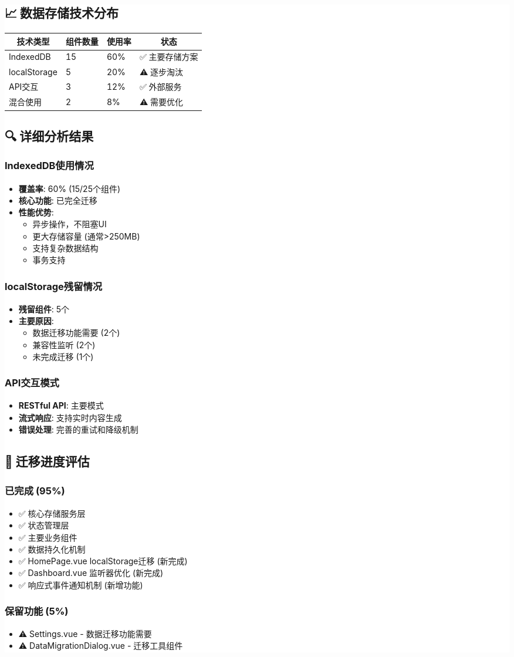 ## 📈 数据存储技术分布

| 技术类型 | 组件数量 | 使用率 | 状态 |
|----------|----------|--------|------|
| IndexedDB | 15 | 60% | ✅ 主要存储方案 |
| localStorage | 5 | 20% | ⚠️ 逐步淘汰 |
| API交互 | 3 | 12% | ✅ 外部服务 |
| 混合使用 | 2 | 8% | ⚠️ 需要优化 |

## 🔍 详细分析结果

### IndexedDB使用情况
- **覆盖率**: 60% (15/25个组件)
- **核心功能**: 已完全迁移
- **性能优势**: 
  - 异步操作，不阻塞UI
  - 更大存储容量 (通常>250MB)
  - 支持复杂数据结构
  - 事务支持

### localStorage残留情况
- **残留组件**: 5个
- **主要原因**:
  - 数据迁移功能需要 (2个)
  - 兼容性监听 (2个)
  - 未完成迁移 (1个)

### API交互模式
- **RESTful API**: 主要模式
- **流式响应**: 支持实时内容生成
- **错误处理**: 完善的重试和降级机制

## 🚀 迁移进度评估

### 已完成 (95%)
- ✅ 核心存储服务层
- ✅ 状态管理层
- ✅ 主要业务组件
- ✅ 数据持久化机制
- ✅ HomePage.vue localStorage迁移 (新完成)
- ✅ Dashboard.vue 监听器优化 (新完成)
- ✅ 响应式事件通知机制 (新增功能)

### 保留功能 (5%)
- ⚠️ Settings.vue - 数据迁移功能需要
- ⚠️ DataMigrationDialog.vue - 迁移工具组件
